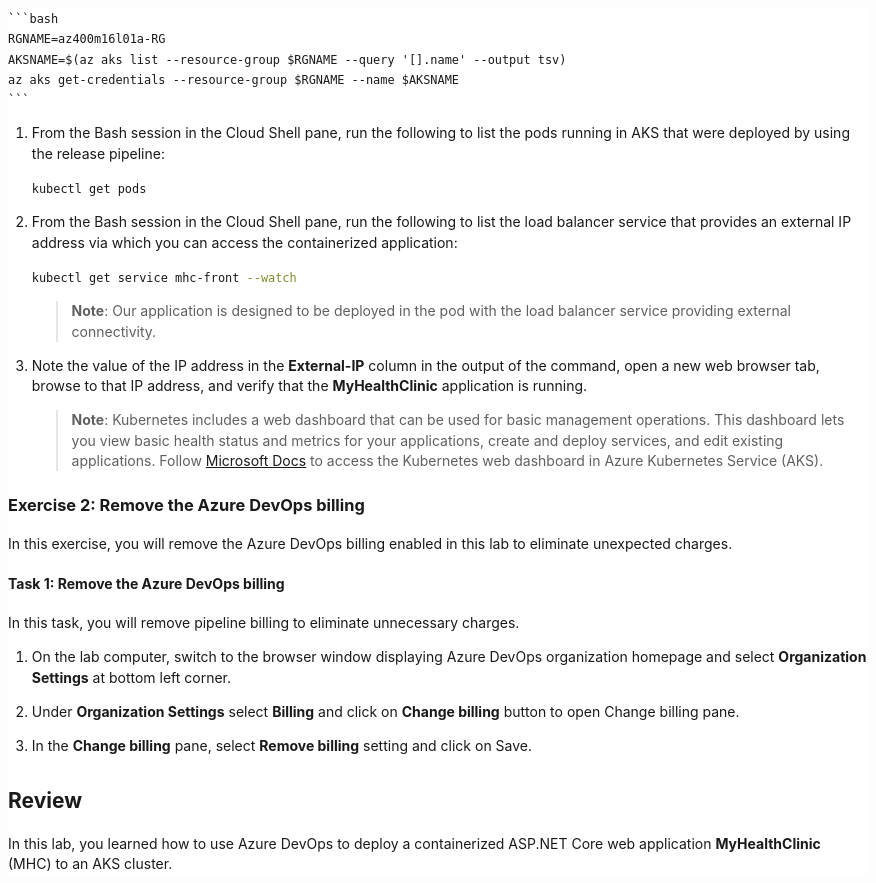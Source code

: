     ```bash
    RGNAME=az400m16l01a-RG
    AKSNAME=$(az aks list --resource-group $RGNAME --query '[].name' --output tsv)
    az aks get-credentials --resource-group $RGNAME --name $AKSNAME
    ```

1.  From the Bash session in the Cloud Shell pane, run the following to list the pods running in AKS that were deployed by using the release pipeline:

    ```bash
    kubectl get pods
    ```

1.  From the Bash session in the Cloud Shell pane, run the following to list the load balancer service that provides an external IP address via which you can access the containerized application:

    ```bash
    kubectl get service mhc-front --watch
    ```

    >**Note**: Our application is designed to be deployed in the pod with the load balancer service providing external connectivity. 

1.  Note the value of the IP address in the **External-IP** column in the output of the command, open a new web browser tab, browse to that IP address, and verify that the **MyHealthClinic** application is running.

    >**Note**: Kubernetes includes a web dashboard that can be used for basic management operations. This dashboard lets you view basic health status and metrics for your applications, create and deploy services, and edit existing applications. Follow [Microsoft Docs](https://docs.microsoft.com/en-us/azure/aks/kubernetes-dashboard) to access the Kubernetes web dashboard in Azure Kubernetes Service (AKS).
 
### Exercise 2: Remove the Azure DevOps billing

In this exercise, you will remove the Azure DevOps billing enabled in this lab to eliminate unexpected charges.

#### Task 1: Remove the Azure DevOps billing

In this task, you will remove pipeline billing to eliminate unnecessary charges.

1. On the lab computer, switch to the browser window displaying Azure DevOps organization homepage and select **Organization Settings** at bottom left corner.

1. Under **Organization Settings** select **Billing** and click on **Change billing** button to open Change billing pane.

1. In the **Change billing** pane, select **Remove billing** setting and click on Save.

## Review

In this lab, you learned how to use Azure DevOps to deploy a containerized ASP.NET Core web application **MyHealthClinic** (MHC) to an AKS cluster. 
